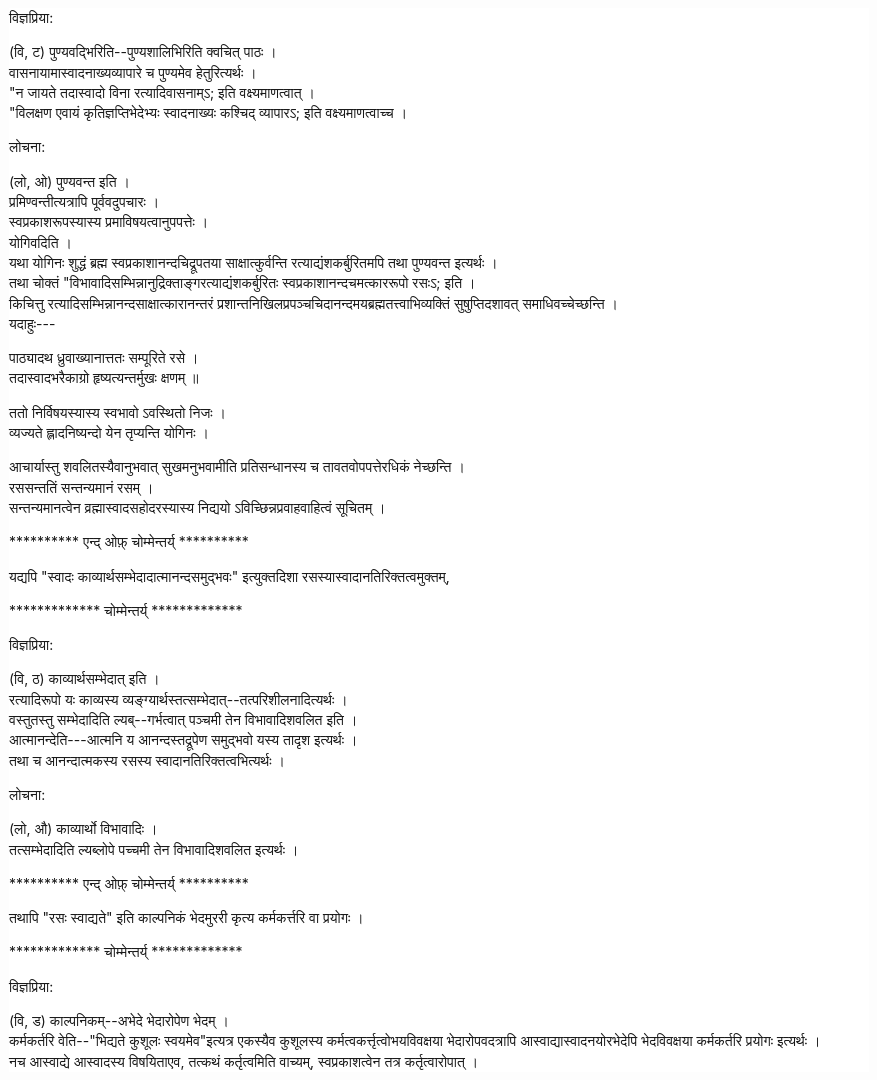 विज्ञप्रिया:  
    
(वि, ट) पुण्यवद्भिरिति--पुण्यशालिभिरिति क्वचित् पाठः ।  
वासनायामास्वादनाख्यव्यापारे च पुण्यमेव हेतुरित्यर्थः ।  
"न जायते तदास्वादो विना रत्यादिवासनाम्ऽ; इति वक्ष्यमाणत्वात् ।  
"विलक्षण एवायं कृतिज्ञप्तिभेदेभ्यः स्वादनाख्यः कश्चिद् व्यापारऽ; इति वक्ष्यमाणत्वाच्च ।

लोचना:  
    
(लो, ओ) पुण्यवन्त इति ।  
प्रमिण्वन्तीत्यत्रापि पूर्ववदुपचारः ।  
स्वप्रकाशरूपस्यास्य प्रमाविषयत्वानुपपत्तेः ।  
योगिवदिति ।  
यथा योगिनः शुद्धं ब्रह्म स्वप्रकाशानन्दचिद्रूपतया साक्षात्कुर्वन्ति रत्याद्यंशकर्बुरितमपि तथा पुण्यवन्त इत्यर्थः ।  
तथा चोक्तं "विभावादिसम्भिन्नानुद्रिक्ताङ्गरत्याद्यंशकर्बुरितः स्वप्रकाशानन्दचमत्काररूपो रसःऽ; इति ।  
किचित्तु रत्यादिसम्भिन्नानन्दसाक्षात्कारानन्तरं प्रशान्तनिखिलप्रपञ्चचिदानन्दमयब्रह्मतत्त्वाभिव्यक्तिं सुषुप्तिदशावत् समाधिवच्चेच्छन्ति ।  
यदाहुः---  
    
पाठ्यादथ ध्रुवाख्यानात्ततः सम्पूरिते रसे ।  
तदास्वादभरैकाग्रो हृष्यत्यन्तर्मुखः क्षणम् ॥  
    
ततो निर्विषयस्यास्य स्वभावो ऽवस्थितो निजः ।  
व्यज्यते ह्लादनिष्यन्दो येन तृप्यन्ति योगिनः ।  
    
आचार्यास्तु शवलितस्यैवानुभवात् सुखमनुभवामीति प्रतिसन्धानस्य च तावतवोपपत्तेरधिकं नेच्छन्ति ।  
रससन्ततिं सन्तन्यमानं रसम् ।  
सन्तन्यमानत्वेन व्रह्मास्वादसहोदरस्यास्य निद्ययो ऽविच्छिन्नप्रवाहवाहित्वं सूचितम् ।  
    
********** एन्द् ओफ़् चोम्मेन्तर्य् **********

यद्यपि "स्वादः काव्यार्थसम्भेदादात्मानन्दसमुद्भवः" इत्युक्तदिशा रसस्यास्वादानतिरिक्तत्वमुक्तम्, 

************* चोम्मेन्तर्य् *************  
    
विज्ञप्रिया:  
    
(वि, ठ) काव्यार्थसम्भेदात् इति ।  
रत्यादिरूपो यः काव्यस्य व्यङ्ग्यार्थस्तत्सम्भेदात्--तत्परिशीलनादित्यर्थः ।  
वस्तुतस्तु सम्भेदादिति ल्यब्--गर्भत्वात् पञ्चमी तेन विभावादिशवलित इति ।  
आत्मानन्देति---आत्मनि य आनन्दस्तद्रूपेण समुद्भवो यस्य तादृश इत्यर्थः ।  
तथा च आनन्दात्मकस्य रसस्य स्वादानतिरिक्तत्वभित्यर्थः ।

लोचना:  
    
(लो, औ) काव्यार्थो विभावादिः ।  
तत्सम्भेदादिति ल्यब्लोपे पच्चमी तेन विभावादिशवलित इत्यर्थः ।  
    
********** एन्द् ओफ़् चोम्मेन्तर्य् **********

तथापि "रसः स्वाद्यते" इति काल्पनिकं भेदमुररी कृत्य कर्मकर्त्तरि वा प्रयोगः ।

************* चोम्मेन्तर्य् *************  
    
विज्ञप्रिया:  
    
(वि, ड) काल्पनिकम्--अभेदे भेदारोपेण भेदम् ।  
कर्मकर्तरि वेति--"भिद्यते कुशूलः स्वयमेव"इत्यत्र एकस्यैव कुशूलस्य कर्मत्वकर्त्तृत्वोभयविवक्षया भेदारोपवदत्रापि आस्वाद्यास्वादनयोरभेदेपि भेदविवक्षया कर्मकर्तरि प्रयोगः इत्यर्थः ।  
नच आस्वाद्ये आस्वादस्य विषयिताएव, तत्कथं कर्तृत्वमिति वाच्यम्, स्वप्रकाशत्वेन तत्र कर्तृत्वारोपात् ।  
    